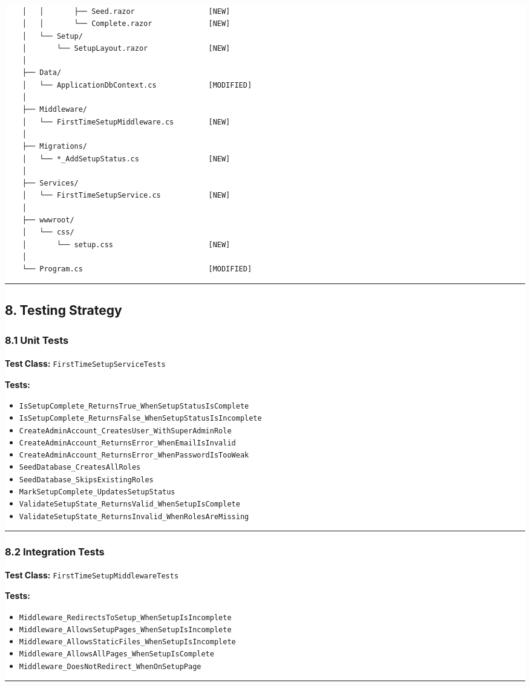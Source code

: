 ```
    │   │       ├── Seed.razor                 [NEW]
    │   │       └── Complete.razor             [NEW]
    │   └── Setup/
    │       └── SetupLayout.razor              [NEW]
    │
    ├── Data/
    │   └── ApplicationDbContext.cs            [MODIFIED]
    │
    ├── Middleware/
    │   └── FirstTimeSetupMiddleware.cs        [NEW]
    │
    ├── Migrations/
    │   └── *_AddSetupStatus.cs                [NEW]
    │
    ├── Services/
    │   └── FirstTimeSetupService.cs           [NEW]
    │
    ├── wwwroot/
    │   └── css/
    │       └── setup.css                      [NEW]
    │
    └── Program.cs                             [MODIFIED]
```

---

## 8. Testing Strategy

### 8.1 Unit Tests

**Test Class:** `FirstTimeSetupServiceTests`

**Tests:**
- `IsSetupComplete_ReturnsTrue_WhenSetupStatusIsComplete`
- `IsSetupComplete_ReturnsFalse_WhenSetupStatusIsIncomplete`
- `CreateAdminAccount_CreatesUser_WithSuperAdminRole`
- `CreateAdminAccount_ReturnsError_WhenEmailIsInvalid`
- `CreateAdminAccount_ReturnsError_WhenPasswordIsTooWeak`
- `SeedDatabase_CreatesAllRoles`
- `SeedDatabase_SkipsExistingRoles`
- `MarkSetupComplete_UpdatesSetupStatus`
- `ValidateSetupState_ReturnsValid_WhenSetupIsComplete`
- `ValidateSetupState_ReturnsInvalid_WhenRolesAreMissing`

---

### 8.2 Integration Tests

**Test Class:** `FirstTimeSetupMiddlewareTests`

**Tests:**
- `Middleware_RedirectsToSetup_WhenSetupIsIncomplete`
- `Middleware_AllowsSetupPages_WhenSetupIsIncomplete`
- `Middleware_AllowsStaticFiles_WhenSetupIsIncomplete`
- `Middleware_AllowsAllPages_WhenSetupIsComplete`
- `Middleware_DoesNotRedirect_WhenOnSetupPage`

---